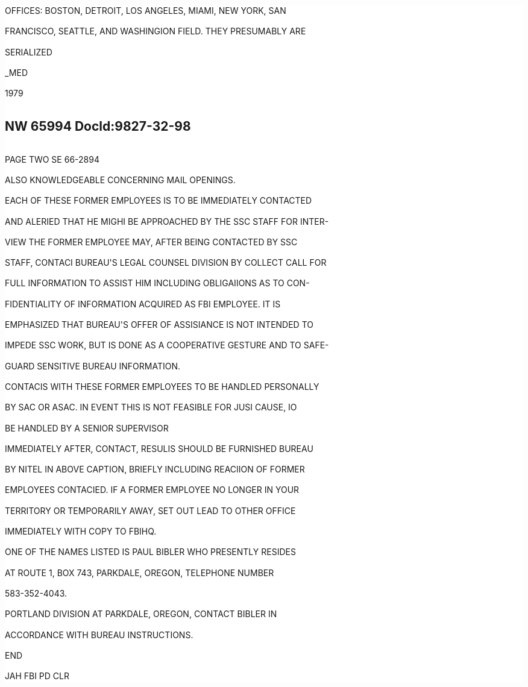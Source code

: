 OFFICES: BOSTON, DETROIT, LOS ANGELES, MIAMI, NEW YORK, SAN

FRANCISCO, SEATTLE, AND WASHINGION FIELD. THEY PRESUMABLY ARE

SERIALIZED

_MED

1979

NW 65994 Docld:9827-32-98
---

##
PAGE TWO SE 66-2894

ALSO KNOWLEDGEABLE CONCERNING MAIL OPENINGS.

EACH OF THESE FORMER EMPLOYEES IS TO BE IMMEDIATELY CONTACTED

AND ALERIED THAT HE MIGHI BE APPROACHED BY THE SSC STAFF FOR INTER-

VIEW THE FORMER EMPLOYEE MAY, AFTER BEING CONTACTED BY SSC

STAFF, CONTACI BUREAU'S LEGAL COUNSEL DIVISION BY COLLECT CALL FOR

FULL INFORMATION TO ASSIST HIM INCLUDING OBLIGAIIONS AS TO CON-

FIDENTIALITY OF INFORMATION ACQUIRED AS FBI EMPLOYEE. IT IS

EMPHASIZED THAT BUREAU'S OFFER OF ASSISIANCE IS NOT INTENDED TO

IMPEDE SSC WORK, BUT IS DONE AS A COOPERATIVE GESTURE AND TO SAFE-

GUARD SENSITIVE BUREAU INFORMATION.

CONTACIS WITH THESE FORMER EMPLOYEES TO BE HANDLED PERSONALLY

BY SAC OR ASAC. IN EVENT THIS IS NOT FEASIBLE FOR JUSI CAUSE, IO

BE HANDLED BY A SENIOR SUPERVISOR

IMMEDIATELY AFTER, CONTACT, RESULIS SHOULD BE FURNISHED BUREAU

BY NITEL IN ABOVE CAPTION, BRIEFLY INCLUDING REACIION OF FORMER

EMPLOYEES CONTACIED. IF A FORMER EMPLOYEE NO LONGER IN YOUR

TERRITORY OR TEMPORARILY AWAY, SET OUT LEAD TO OTHER OFFICE

IMMEDIATELY WITH COPY TO FBIHQ.

ONE OF THE NAMES LISTED IS PAUL BIBLER WHO PRESENTLY RESIDES

AT ROUTE 1, BOX 743, PARKDALE, OREGON, TELEPHONE NUMBER

583-352-4043.

PORTLAND DIVISION AT PARKDALE, OREGON, CONTACT BIBLER IN

ACCORDANCE WITH BUREAU INSTRUCTIONS.

END

JAH FBI PD CLR
